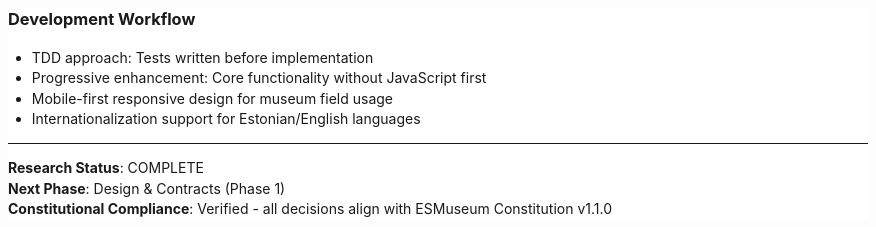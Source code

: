 ### Development Workflow

- TDD approach: Tests written before implementation
- Progressive enhancement: Core functionality without JavaScript first
- Mobile-first responsive design for museum field usage
- Internationalization support for Estonian/English languages

---

**Research Status**: COMPLETE  
**Next Phase**: Design & Contracts (Phase 1)  
**Constitutional Compliance**: Verified - all decisions align with ESMuseum Constitution v1.1.0

